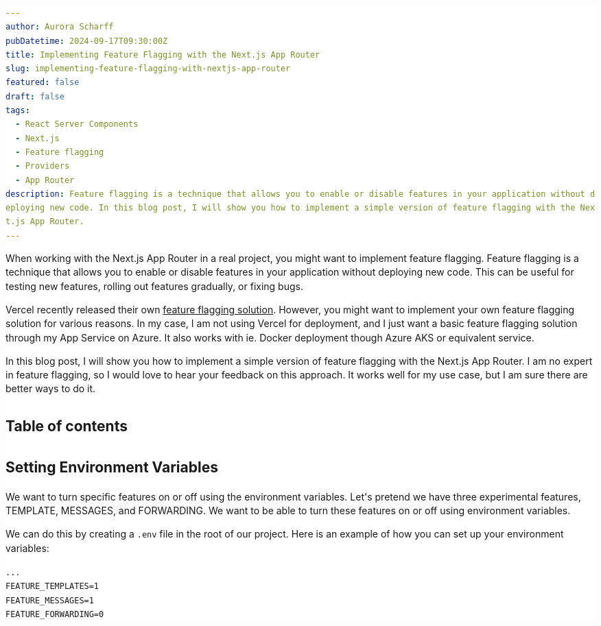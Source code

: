 ```yaml
---
author: Aurora Scharff
pubDatetime: 2024-09-17T09:30:00Z
title: Implementing Feature Flagging with the Next.js App Router
slug: implementing-feature-flagging-with-nextjs-app-router
featured: false
draft: false
tags:
  - React Server Components
  - Next.js
  - Feature flagging
  - Providers
  - App Router
description: Feature flagging is a technique that allows you to enable or disable features in your application without deploying new code. In this blog post, I will show you how to implement a simple version of feature flagging with the Next.js App Router. 
---
```


When working with the Next.js App Router in a real project, you might want to implement feature flagging. Feature flagging is a technique that allows you to enable or disable features in your application without deploying new code. This can be useful for testing new features, rolling out features gradually, or fixing bugs.

Vercel recently released their own [feature flagging solution](https://vercel.com/blog/toolbar-feature-flags). However, you might want to implement your own feature flagging solution for various reasons. In my case, I am not using Vercel for deployment, and I just want a basic feature flagging solution through my App Service on Azure. It also works with ie. Docker deployment though Azure AKS or equivalent service.

In this blog post, I will show you how to implement a simple version of feature flagging with the Next.js App Router. I am no expert in feature flagging, so I would love to hear your feedback on this approach. It works well for my use case, but I am sure there are better ways to do it.

## Table of contents

## Setting Environment Variables

We want to turn specific features on or off using the environment variables. Let's pretend we have three experimental features, TEMPLATE, MESSAGES, and FORWARDING. We want to be able to turn these features on or off using environment variables.

 We can do this by creating a `.env` file in the root of our project. Here is an example of how you can set up your environment variables:

```env
...
FEATURE_TEMPLATES=1
FEATURE_MESSAGES=1
FEATURE_FORWARDING=0
```
